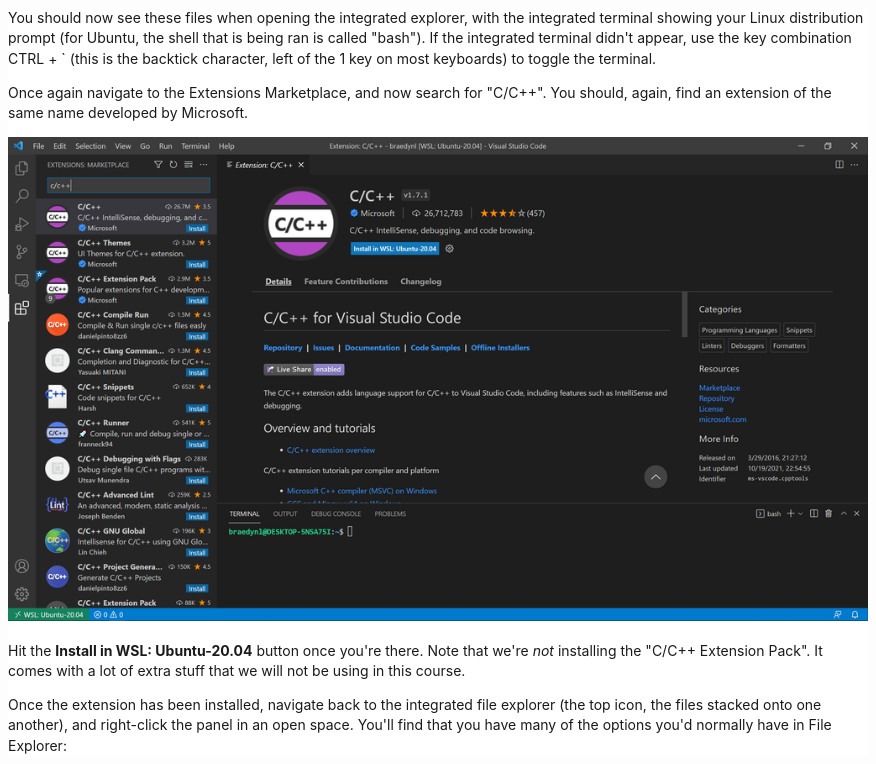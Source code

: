 You should now see these files when opening the integrated explorer, with the integrated terminal showing your Linux distribution prompt (for Ubuntu, the shell that is being ran is called "bash"). If the integrated terminal didn't appear, use the key combination CTRL + ` (this is the backtick character, left of the 1 key on most keyboards) to toggle the terminal.

Once again navigate to the Extensions Marketplace, and now search for "C/C++". You should, again, find an extension of the same name developed by Microsoft.

<div align="center">
<img src="../assets/images/vscode_installation_windows/8.png">
</div>

Hit the **Install in WSL: Ubuntu-20.04** button once you're there. Note that we're _not_ installing the "C/C++ Extension Pack". It comes with a lot of extra stuff that we will not be using in this course.

Once the extension has been installed, navigate back to the integrated file explorer (the top icon, the files stacked onto one another), and right-click the panel in an open space. You'll find that you have many of the options you'd normally have in File Explorer:

<div align="center">